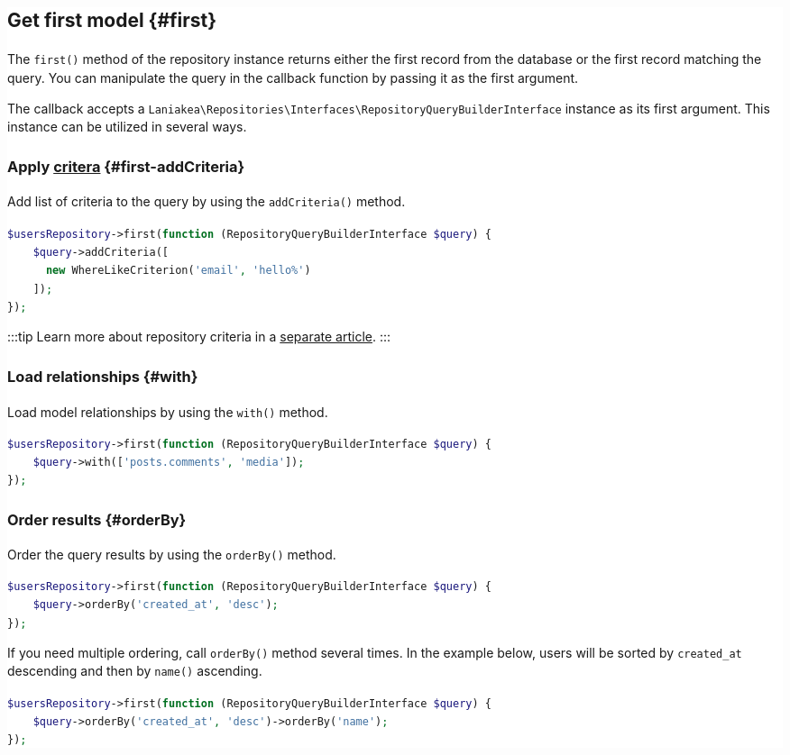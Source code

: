 ## Get first model {#first}

The `first()` method of the repository instance returns either the first record from the database or the first record 
matching the query. You can manipulate the query in the callback function by passing it as the first argument.

The callback accepts a `Laniakea\Repositories\Interfaces\RepositoryQueryBuilderInterface` instance as its first argument.
This instance can be utilized in several ways.

### Apply [critera](/repositories/criteria) {#first-addCriteria}

Add list of criteria to the query by using the `addCriteria()` method.

```php
$usersRepository->first(function (RepositoryQueryBuilderInterface $query) {
    $query->addCriteria([
      new WhereLikeCriterion('email', 'hello%')
    ]);
});
```

:::tip
Learn more about repository criteria in a [separate article](/repositories/criteria).
:::

### Load relationships {#with}

Load model relationships by using the `with()` method.

```php
$usersRepository->first(function (RepositoryQueryBuilderInterface $query) {
    $query->with(['posts.comments', 'media']);
});
```

### Order results {#orderBy}

Order the query results by using the `orderBy()` method.

```php
$usersRepository->first(function (RepositoryQueryBuilderInterface $query) {
    $query->orderBy('created_at', 'desc');
});
```

If you need multiple ordering, call `orderBy()` method several times. In the example below, users will be sorted
by `created_at` descending and then by `name()` ascending.

```php
$usersRepository->first(function (RepositoryQueryBuilderInterface $query) {
    $query->orderBy('created_at', 'desc')->orderBy('name');
});
```
